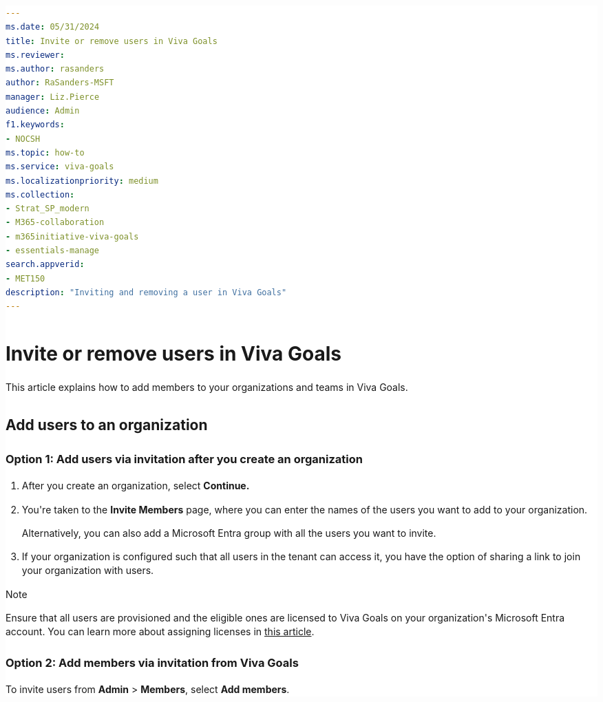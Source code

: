 ```yaml
---
ms.date: 05/31/2024
title: Invite or remove users in Viva Goals
ms.reviewer: 
ms.author: rasanders
author: RaSanders-MSFT
manager: Liz.Pierce
audience: Admin
f1.keywords:
- NOCSH
ms.topic: how-to
ms.service: viva-goals
ms.localizationpriority: medium
ms.collection:  
- Strat_SP_modern
- M365-collaboration
- m365initiative-viva-goals
- essentials-manage
search.appverid:
- MET150
description: "Inviting and removing a user in Viva Goals"
---
```


# Invite or remove users in Viva Goals

This article explains how to add members to your organizations and teams in Viva Goals.

## Add users to an organization

### Option 1: Add users via invitation after you create an organization

1. After you create an organization, select **Continue.**

1. You're taken to the **Invite Members** page, where you can enter the names of the users you want to add to your organization.

   Alternatively, you can also add a Microsoft Entra group with all the users you want to invite.

1. If your organization is configured such that all users in the tenant can access it, you have the option of sharing a link to join your organization with users.

> [!Note]
> Ensure that all users are provisioned and the eligible ones are licensed to Viva Goals on your organization's Microsoft Entra account. You can learn more about assigning licenses in [this article](/azure/active-directory/fundamentals/license-users-groups).

### Option 2: Add members via invitation from Viva Goals

To invite users from **Admin** > **Members**, select **Add members**.
